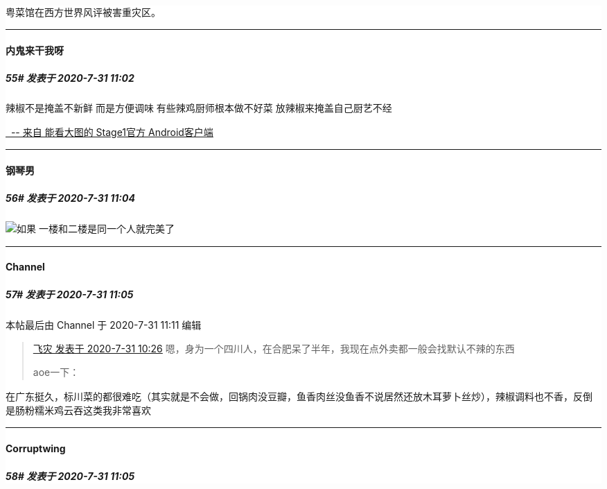 粤菜馆在西方世界风评被害重灾区。







*****

####  内鬼来干我呀  
##### 55#       发表于 2020-7-31 11:02




辣椒不是掩盖不新鲜 而是方便调味 有些辣鸡厨师根本做不好菜 放辣椒来掩盖自己厨艺不经

[  -- 来自 能看大图的 Stage1官方 Android客户端](https://www.coolapk.com/apk/140634)







*****

####  钢琴男  
##### 56#       发表于 2020-7-31 11:04



<img src="https://static.saraba1st.com/image/smiley/face2017/001.png" referrerpolicy="no-referrer">如果 一楼和二楼是同一个人就完美了







*****

####  Channel  
##### 57#       发表于 2020-7-31 11:05



 本帖最后由 Channel 于 2020-7-31 11:11 编辑 
<blockquote><a href="httphttps://bbs.saraba1st.com/2b/forum.php?mod=redirect&amp;goto=findpost&amp;pid=48269429&amp;ptid=1952376" target="_blank">飞灾 发表于 2020-7-31 10:26</a>
嗯，身为一个四川人，在合肥呆了半年，我现在点外卖都一般会找默认不辣的东西


aoe一下：</blockquote>
在广东挺久，标川菜的都很难吃（其实就是不会做，回锅肉没豆瓣，鱼香肉丝没鱼香不说居然还放木耳萝卜丝炒），辣椒调料也不香，反倒是肠粉糯米鸡云吞这类我非常喜欢







*****

####  Corruptwing  
##### 58#       发表于 2020-7-31 11:05
